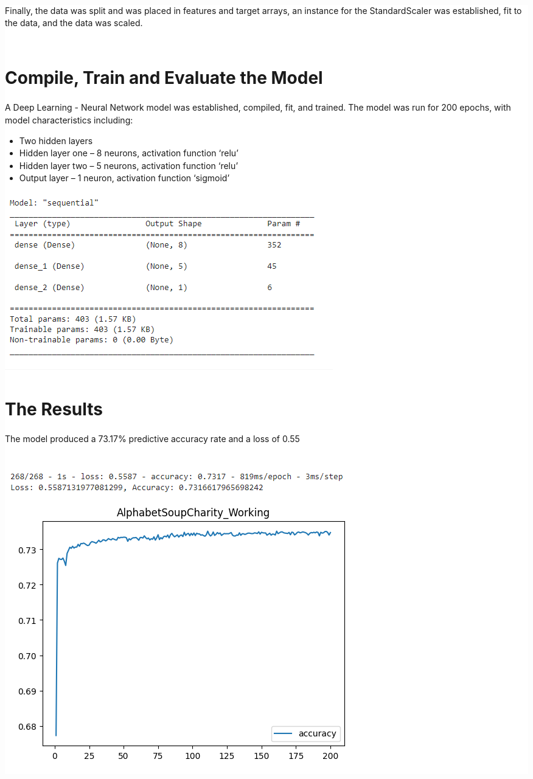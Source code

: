 Finally, the data was split and was placed in features and target arrays, an instance for the StandardScaler was established, fit to the data, and the data was scaled. 
<br>
<br>

# Compile, Train and Evaluate the Model
A Deep Learning - Neural Network model was established, compiled, fit, and trained.   The model was run for 200 epochs, with model characteristics including:   
* Two hidden layers <br>
* Hidden layer one – 8 neurons, activation function ‘relu’<br>
* Hidden layer two – 5 neurons, activation function ‘relu’<br>
* Output layer – 1 neuron, activation function ‘sigmoid’<br>  

<img src="ReadMe Pics/Pic 6.png" width="539" height="291">

# The Results
The model produced a 73.17% predictive accuracy rate and a loss of 0.55

<br>
<img src="ReadMe Pics/Pic 7.png" width="589" height="59">
<img src="ReadMe Pics/Accuracy working.png" width="598" height="437">